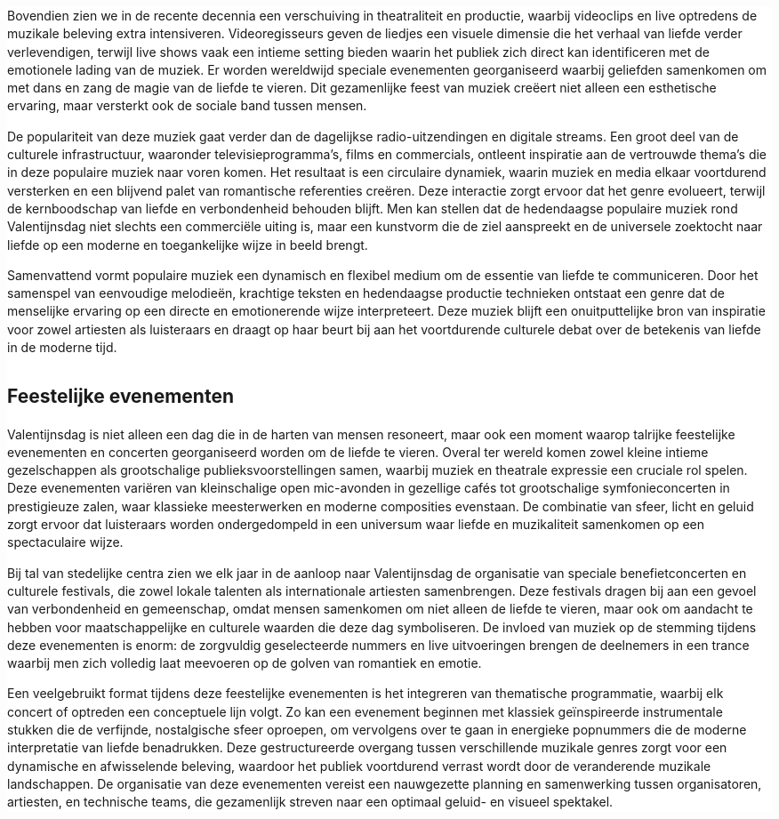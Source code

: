 Bovendien zien we in de recente decennia een verschuiving in theatraliteit en productie, waarbij videoclips en live optredens de muzikale beleving extra intensiveren. Videoregisseurs geven de liedjes een visuele dimensie die het verhaal van liefde verder verlevendigen, terwijl live shows vaak een intieme setting bieden waarin het publiek zich direct kan identificeren met de emotionele lading van de muziek. Er worden wereldwijd speciale evenementen georganiseerd waarbij geliefden samenkomen om met dans en zang de magie van de liefde te vieren. Dit gezamenlijke feest van muziek creëert niet alleen een esthetische ervaring, maar versterkt ook de sociale band tussen mensen.

De populariteit van deze muziek gaat verder dan de dagelijkse radio-uitzendingen en digitale streams. Een groot deel van de culturele infrastructuur, waaronder televisieprogramma’s, films en commercials, ontleent inspiratie aan de vertrouwde thema’s die in deze populaire muziek naar voren komen. Het resultaat is een circulaire dynamiek, waarin muziek en media elkaar voortdurend versterken en een blijvend palet van romantische referenties creëren. Deze interactie zorgt ervoor dat het genre evolueert, terwijl de kernboodschap van liefde en verbondenheid behouden blijft. Men kan stellen dat de hedendaagse populaire muziek rond Valentijnsdag niet slechts een commerciële uiting is, maar een kunstvorm die de ziel aanspreekt en de universele zoektocht naar liefde op een moderne en toegankelijke wijze in beeld brengt.

Samenvattend vormt populaire muziek een dynamisch en flexibel medium om de essentie van liefde te communiceren. Door het samenspel van eenvoudige melodieën, krachtige teksten en hedendaagse productie technieken ontstaat een genre dat de menselijke ervaring op een directe en emotionerende wijze interpreteert. Deze muziek blijft een onuitputtelijke bron van inspiratie voor zowel artiesten als luisteraars en draagt op haar beurt bij aan het voortdurende culturele debat over de betekenis van liefde in de moderne tijd.

## Feestelijke evenementen

Valentijnsdag is niet alleen een dag die in de harten van mensen resoneert, maar ook een moment waarop talrijke feestelijke evenementen en concerten georganiseerd worden om de liefde te vieren. Overal ter wereld komen zowel kleine intieme gezelschappen als grootschalige publieksvoorstellingen samen, waarbij muziek en theatrale expressie een cruciale rol spelen. Deze evenementen variëren van kleinschalige open mic-avonden in gezellige cafés tot grootschalige symfonieconcerten in prestigieuze zalen, waar klassieke meesterwerken en moderne composities evenstaan. De combinatie van sfeer, licht en geluid zorgt ervoor dat luisteraars worden ondergedompeld in een universum waar liefde en muzikaliteit samenkomen op een spectaculaire wijze.

Bij tal van stedelijke centra zien we elk jaar in de aanloop naar Valentijnsdag de organisatie van speciale benefietconcerten en culturele festivals, die zowel lokale talenten als internationale artiesten samenbrengen. Deze festivals dragen bij aan een gevoel van verbondenheid en gemeenschap, omdat mensen samenkomen om niet alleen de liefde te vieren, maar ook om aandacht te hebben voor maatschappelijke en culturele waarden die deze dag symboliseren. De invloed van muziek op de stemming tijdens deze evenementen is enorm: de zorgvuldig geselecteerde nummers en live uitvoeringen brengen de deelnemers in een trance waarbij men zich volledig laat meevoeren op de golven van romantiek en emotie.

Een veelgebruikt format tijdens deze feestelijke evenementen is het integreren van thematische programmatie, waarbij elk concert of optreden een conceptuele lijn volgt. Zo kan een evenement beginnen met klassiek geïnspireerde instrumentale stukken die de verfijnde, nostalgische sfeer oproepen, om vervolgens over te gaan in energieke popnummers die de moderne interpretatie van liefde benadrukken. Deze gestructureerde overgang tussen verschillende muzikale genres zorgt voor een dynamische en afwisselende beleving, waardoor het publiek voortdurend verrast wordt door de veranderende muzikale landschappen. De organisatie van deze evenementen vereist een nauwgezette planning en samenwerking tussen organisatoren, artiesten, en technische teams, die gezamenlijk streven naar een optimaal geluid- en visueel spektakel.
